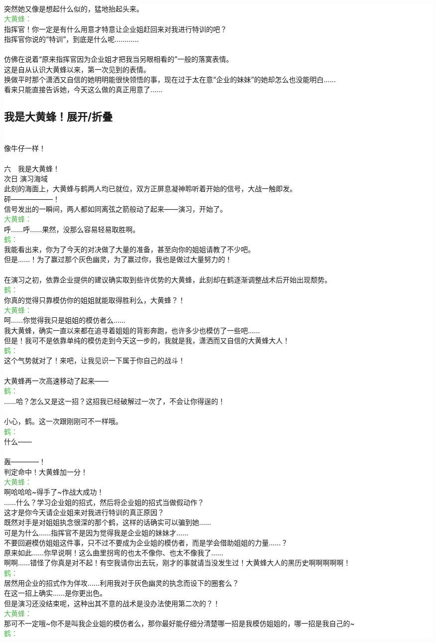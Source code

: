 突然她又像是想起什么似的，猛地抬起头来。<br/>
<span style="color:#4eb24e;">大黄蜂：</span><br/>
指挥官！你一定是有什么用意才特意让企业姐赶回来对我进行特训的吧？<br/>
指挥官你说的“特训”，到底是什么呢…………<br/>
<br/>
仿佛在说着“原来指挥官因为企业姐才把我当另眼相看的”一般的落寞表情。<br/>
这是自从认识大黄蜂以来，第一次见到的表情。<br/>
换做平时那个潇洒又自信的她明明能很快领悟的事，现在过于太在意“企业的妹妹”的她却怎么也没能明白……<br/>
看来只能直接告诉她，今天这么做的真正用意了……<br/>
</p>

## 我是大黄蜂！展开/折叠

<p><br/>
像牛仔一样！<br/>
<br/>
六　我是大黄蜂！<br/>
次日 演习海域<br/>
此刻的海面上，大黄蜂与<span class="AF">鹤</span>两人均已就位，双方正屏息凝神聆听着开始的信号，大战一触即发。<br/>
砰——————！<br/>
信号发出的一瞬间，两人都如同离弦之箭般动了起来——演习，开始了。<br/>
<span style="color:#4eb24e;">大黄蜂：</span><br/>
呼……呼……果然，没那么容易轻易取胜啊。<br/>
<span style="color:#4eb24e;"><span class="AF">鹤</span>：</span><br/>
我能看出来，你为了今天的对决做了大量的准备，甚至向你的姐姐请教了不少吧。<br/>
但是……！为了赢过那个灰色幽灵，为了赢过你，我也是做过大量努力的！<br/>
<br/>
在演习之初，依靠企业提供的建议确实取到些许优势的大黄蜂，此刻却在<span class="AF">鹤</span>逐渐调整战术后开始出现颓势。<br/>
<span style="color:#4eb24e;"><span class="AF">鹤</span>：</span><br/>
你真的觉得只靠模仿你的姐姐就能取得胜利么，大黄蜂？！<br/>
<span style="color:#4eb24e;">大黄蜂：</span><br/>
呵……你觉得我只是姐姐的模仿者么……<br/>
我大黄蜂，确实一直以来都在追寻着姐姐的背影奔跑，也许多少也模仿了一些吧……<br/>
但是！我可不是依靠单纯的模仿走到今天这一步的，我就是我，潇洒而又自信的大黄蜂大人！<br/>
<span style="color:#4eb24e;"><span class="AF">鹤</span>：</span><br/>
这个气势就对了！来吧，让我见识一下属于你自己的战斗！<br/>
<br/>
大黄蜂再一次高速移动了起来——<br/>
<span style="color:#4eb24e;"><span class="AF">鹤</span>：</span><br/>
……哈？怎么又是这一招？这招我已经破解过一次了，不会让你得逞的！<br/>
<br/>
小心，<span class="AF">鹤</span>。这一次跟刚刚可不一样哦。<br/>
<span style="color:#4eb24e;"><span class="AF">鹤</span>：</span><br/>
什么——<br/>
<br/>
轰————！<br/>
判定命中！大黄蜂加一分！<br/>
<span style="color:#4eb24e;">大黄蜂：</span><br/>
啊哈哈哈~得手了~作战大成功！<br/>
……什么？学习企业姐的招式，然后将企业姐的招式当做假动作？<br/>
这才是你今天请企业姐来对我进行特训的真正原因？<br/>
既然对手是对姐姐执念很深的那个<span class="AF">鹤</span>，这样的话确实可以骗到她……<br/>
可是为什么……指挥官不是因为觉得我是企业姐的妹妹才……<br/>
不要回避模仿姐姐这件事，只不过不要成为企业姐的模仿者，而是学会借助姐姐的力量……？<br/>
原来如此……你早说啊！这么曲里拐弯的也太不像你、也太不像我了……<br/>
啊啊……错怪了你真是对不起！有空我请你出去玩，刚才的事就请当没发生过！大黄蜂大人的黑历史啊啊啊啊啊！<br/>
<span style="color:#4eb24e;"><span class="AF">鹤</span>：</span><br/>
居然用企业的招式作为佯攻……利用我对于灰色幽灵的执念而设下的圈套么？<br/>
在这一招上确实……是你更出色。<br/>
但是演习还没结束呢，这种出其不意的战术是没办法使用第二次的？！<br/>
<span style="color:#4eb24e;">大黄蜂：</span><br/>
那可不一定哦~你不是叫我企业姐的模仿者么，那你最好能仔细分清楚哪一招是我模仿姐姐的，哪一招是我自己的~<br/>
<span style="color:#4eb24e;"><span class="AF">鹤</span>：</span><br/>